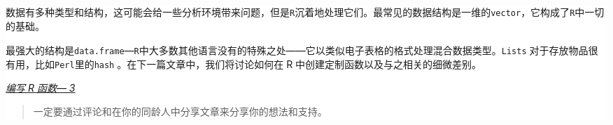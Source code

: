 数据有多种类型和结构，这可能会给一些分析环境带来问题，但是`R`沉着地处理它们。最常见的数据结构是一维的`vector`，它构成了`R`中一切的基础。

最强大的结构是`data.frame`—`R`中大多数其他语言没有的特殊之处——它以类似电子表格的格式处理混合数据类型。`Lists` 对于存放物品很有用，比如`Perl`里的`hash` 。在下一篇文章中，我们将讨论如何在 R 中创建定制函数以及与之相关的细微差别。

[*编写 R 函数— 3*](/@viveksrinivasan/writing-r-functions-3-2fe03faecfbe)

> 一定要通过评论和在你的同龄人中分享文章来分享你的想法和支持。
